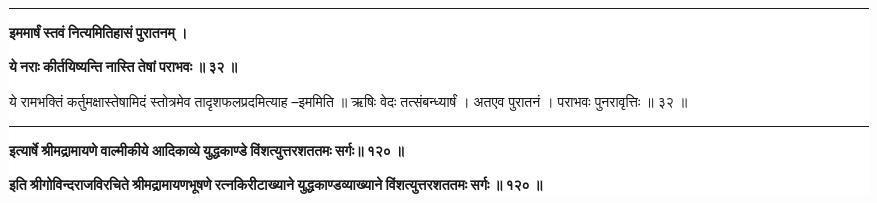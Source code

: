 ****

**इममार्षं स्तवं नित्यमितिहासं पुरातनम् ।**

**ये नराः कीर्तयिष्यन्ति नास्ति तेषां पराभवः ॥ ३२ ॥**

ये रामभक्तिं कर्तुमक्षास्तेषामिदं स्तोत्रमेव तादृशफलप्रदमित्याह –इममिति ॥ ऋषिः वेदः तत्संबन्ध्यार्षं । अतएव पुरातनं । पराभवः पुनरावृत्तिः ॥ ३२ ॥

****

**इत्यार्षे श्रीमद्रामायणे वाल्मीकीये आदिकाव्ये युद्धकाण्डे विंशत्युत्तरशततमः सर्गः॥ १२० ॥**

**इति श्रीगोविन्दराजविरचिते श्रीमद्रामायणभूषणे रत्नकिरीटाख्याने युद्धकाण्डव्याख्याने विंशत्युत्तरशततमः सर्गः ॥ १२० ॥**
